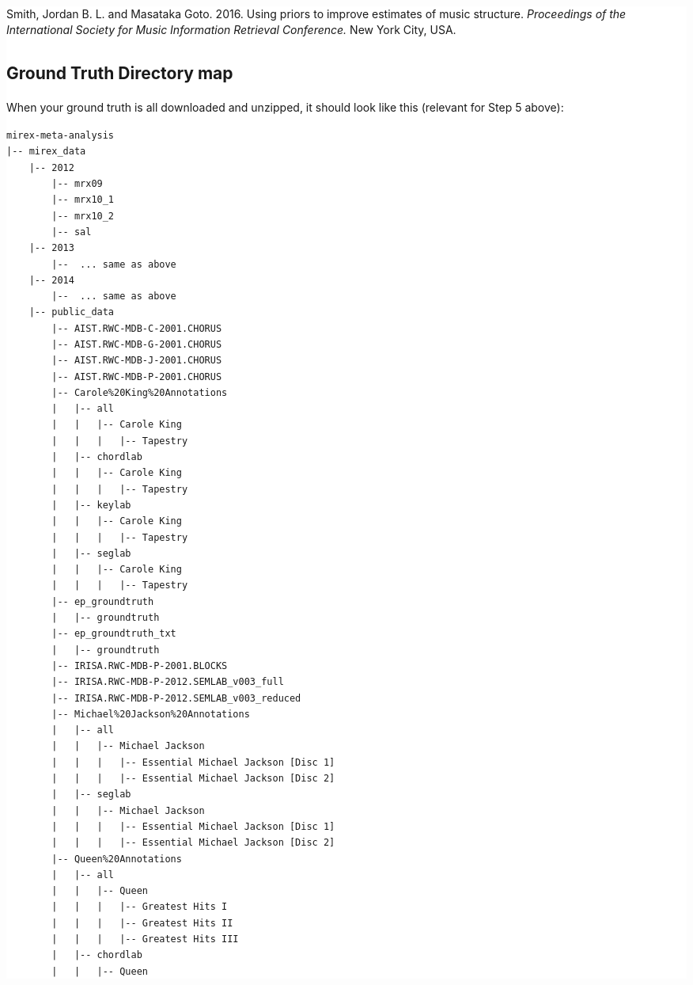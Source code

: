 Smith, Jordan B. L. and Masataka Goto. 2016. Using priors to improve estimates of music structure. *Proceedings of the International Society for Music Information Retrieval Conference.* New York City, USA.

## Ground Truth Directory map

When your ground truth is all downloaded and unzipped, it should look like this (relevant for Step 5 above):

	mirex-meta-analysis
	|-- mirex_data
		|-- 2012
			|-- mrx09
			|-- mrx10_1
			|-- mrx10_2
			|-- sal
		|-- 2013
			|--  ... same as above
		|-- 2014
			|--  ... same as above
		|-- public_data
			|-- AIST.RWC-MDB-C-2001.CHORUS
			|-- AIST.RWC-MDB-G-2001.CHORUS
			|-- AIST.RWC-MDB-J-2001.CHORUS
			|-- AIST.RWC-MDB-P-2001.CHORUS
			|-- Carole%20King%20Annotations
			|   |-- all
			|   |   |-- Carole King
			|   |   |   |-- Tapestry
			|   |-- chordlab
			|   |   |-- Carole King
			|   |   |   |-- Tapestry
			|   |-- keylab
			|   |   |-- Carole King
			|   |   |   |-- Tapestry
			|   |-- seglab
			|   |   |-- Carole King
			|   |   |   |-- Tapestry
			|-- ep_groundtruth
			|   |-- groundtruth
			|-- ep_groundtruth_txt
			|   |-- groundtruth
			|-- IRISA.RWC-MDB-P-2001.BLOCKS
			|-- IRISA.RWC-MDB-P-2012.SEMLAB_v003_full
			|-- IRISA.RWC-MDB-P-2012.SEMLAB_v003_reduced
			|-- Michael%20Jackson%20Annotations
			|   |-- all
			|   |   |-- Michael Jackson
			|   |   |   |-- Essential Michael Jackson [Disc 1]
			|   |   |   |-- Essential Michael Jackson [Disc 2]
			|   |-- seglab
			|   |   |-- Michael Jackson
			|   |   |   |-- Essential Michael Jackson [Disc 1]
			|   |   |   |-- Essential Michael Jackson [Disc 2]
			|-- Queen%20Annotations
			|   |-- all
			|   |   |-- Queen
			|   |   |   |-- Greatest Hits I
			|   |   |   |-- Greatest Hits II
			|   |   |   |-- Greatest Hits III
			|   |-- chordlab
			|   |   |-- Queen
